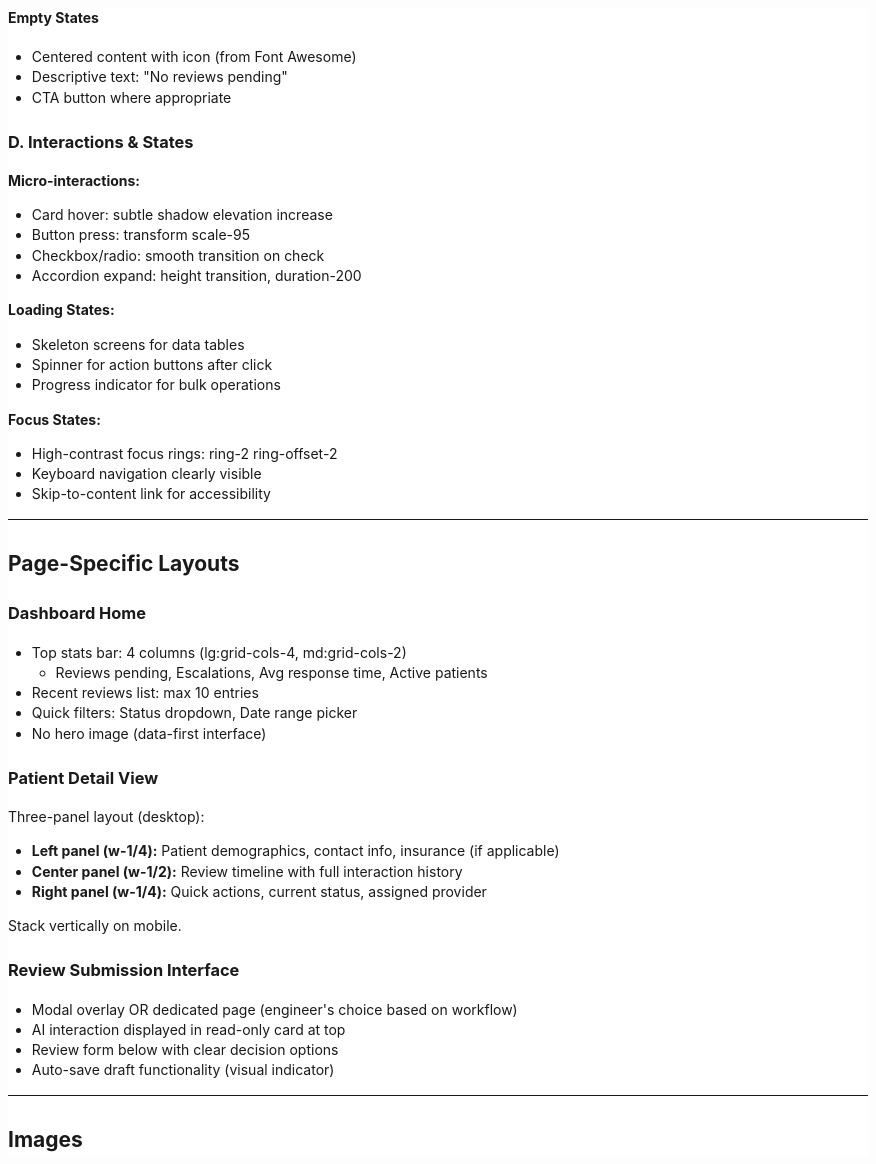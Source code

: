 #### **Empty States**
- Centered content with icon (from Font Awesome)
- Descriptive text: "No reviews pending"
- CTA button where appropriate

### D. Interactions & States

**Micro-interactions:**
- Card hover: subtle shadow elevation increase
- Button press: transform scale-95
- Checkbox/radio: smooth transition on check
- Accordion expand: height transition, duration-200

**Loading States:**
- Skeleton screens for data tables
- Spinner for action buttons after click
- Progress indicator for bulk operations

**Focus States:**
- High-contrast focus rings: ring-2 ring-offset-2
- Keyboard navigation clearly visible
- Skip-to-content link for accessibility

---

## Page-Specific Layouts

### Dashboard Home
- Top stats bar: 4 columns (lg:grid-cols-4, md:grid-cols-2)
  - Reviews pending, Escalations, Avg response time, Active patients
- Recent reviews list: max 10 entries
- Quick filters: Status dropdown, Date range picker
- No hero image (data-first interface)

### Patient Detail View
Three-panel layout (desktop):
- **Left panel (w-1/4):** Patient demographics, contact info, insurance (if applicable)
- **Center panel (w-1/2):** Review timeline with full interaction history
- **Right panel (w-1/4):** Quick actions, current status, assigned provider

Stack vertically on mobile.

### Review Submission Interface
- Modal overlay OR dedicated page (engineer's choice based on workflow)
- AI interaction displayed in read-only card at top
- Review form below with clear decision options
- Auto-save draft functionality (visual indicator)

---

## Images
